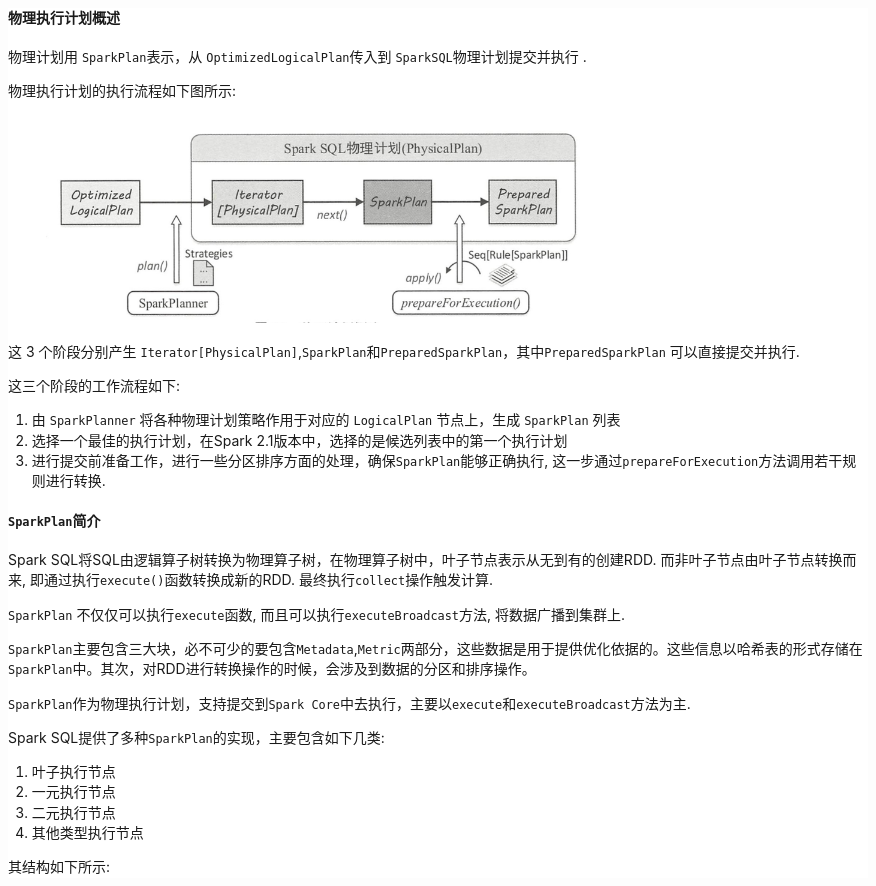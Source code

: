 #### 物理执行计划概述

物理计划用 `SparkPlan`表示，从 `OptimizedLogicalPlan`传入到 `SparkSQL`物理计划提交并执行 .

物理执行计划的执行流程如下图所示:

<img src="./img/物理计划执行过程.png" style="zoom:60%;" />

这 3 个阶段分别产生 `Iterator[PhysicalPlan]`,`SparkPlan`和`PreparedSparkPlan`，其中`PreparedSparkPlan` 可以直接提交并执行.

这三个阶段的工作流程如下:

1. 由 `SparkPlanner` 将各种物理计划策略作用于对应的 `LogicalPlan` 节点上，生成 `SparkPlan` 列表
2. 选择一个最佳的执行计划，在Spark 2.1版本中，选择的是候选列表中的第一个执行计划
3. 进行提交前准备工作，进行一些分区排序方面的处理，确保`SparkPlan`能够正确执行, 这一步通过`prepareForExecution`方法调用若干规则进行转换.

#### `SparkPlan`简介

Spark SQL将SQL由逻辑算子树转换为物理算子树，在物理算子树中，叶子节点表示从无到有的创建RDD. 而非叶子节点由叶子节点转换而来, 即通过执行`execute()`函数转换成新的RDD. 最终执行`collect`操作触发计算.

`SparkPlan` 不仅仅可以执行`execute`函数, 而且可以执行`executeBroadcast`方法, 将数据广播到集群上.

`SparkPlan`主要包含三大块，必不可少的要包含`Metadata`,`Metric`两部分，这些数据是用于提供优化依据的。这些信息以哈希表的形式存储在`SparkPlan`中。其次，对RDD进行转换操作的时候，会涉及到数据的分区和排序操作。

`SparkPlan`作为物理执行计划，支持提交到`Spark Core`中去执行，主要以`execute`和`executeBroadcast`方法为主. 

Spark SQL提供了多种`SparkPlan`的实现，主要包含如下几类:

1.  叶子执行节点
2. 一元执行节点
3. 二元执行节点
4. 其他类型执行节点

其结构如下所示:
